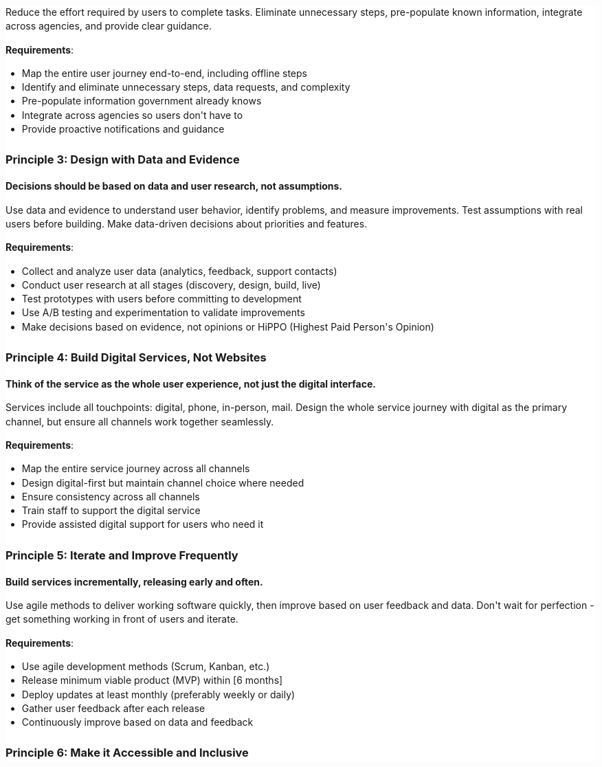 Reduce the effort required by users to complete tasks. Eliminate unnecessary steps, pre-populate known information, integrate across agencies, and provide clear guidance.

**Requirements**:
- Map the entire user journey end-to-end, including offline steps
- Identify and eliminate unnecessary steps, data requests, and complexity
- Pre-populate information government already knows
- Integrate across agencies so users don't have to
- Provide proactive notifications and guidance

### Principle 3: Design with Data and Evidence

**Decisions should be based on data and user research, not assumptions.**

Use data and evidence to understand user behavior, identify problems, and measure improvements. Test assumptions with real users before building. Make data-driven decisions about priorities and features.

**Requirements**:
- Collect and analyze user data (analytics, feedback, support contacts)
- Conduct user research at all stages (discovery, design, build, live)
- Test prototypes with users before committing to development
- Use A/B testing and experimentation to validate improvements
- Make decisions based on evidence, not opinions or HiPPO (Highest Paid Person's Opinion)

### Principle 4: Build Digital Services, Not Websites

**Think of the service as the whole user experience, not just the digital interface.**

Services include all touchpoints: digital, phone, in-person, mail. Design the whole service journey with digital as the primary channel, but ensure all channels work together seamlessly.

**Requirements**:
- Map the entire service journey across all channels
- Design digital-first but maintain channel choice where needed
- Ensure consistency across all channels
- Train staff to support the digital service
- Provide assisted digital support for users who need it

### Principle 5: Iterate and Improve Frequently

**Build services incrementally, releasing early and often.**

Use agile methods to deliver working software quickly, then improve based on user feedback and data. Don't wait for perfection - get something working in front of users and iterate.

**Requirements**:
- Use agile development methods (Scrum, Kanban, etc.)
- Release minimum viable product (MVP) within [6 months]
- Deploy updates at least monthly (preferably weekly or daily)
- Gather user feedback after each release
- Continuously improve based on data and feedback

### Principle 6: Make it Accessible and Inclusive
